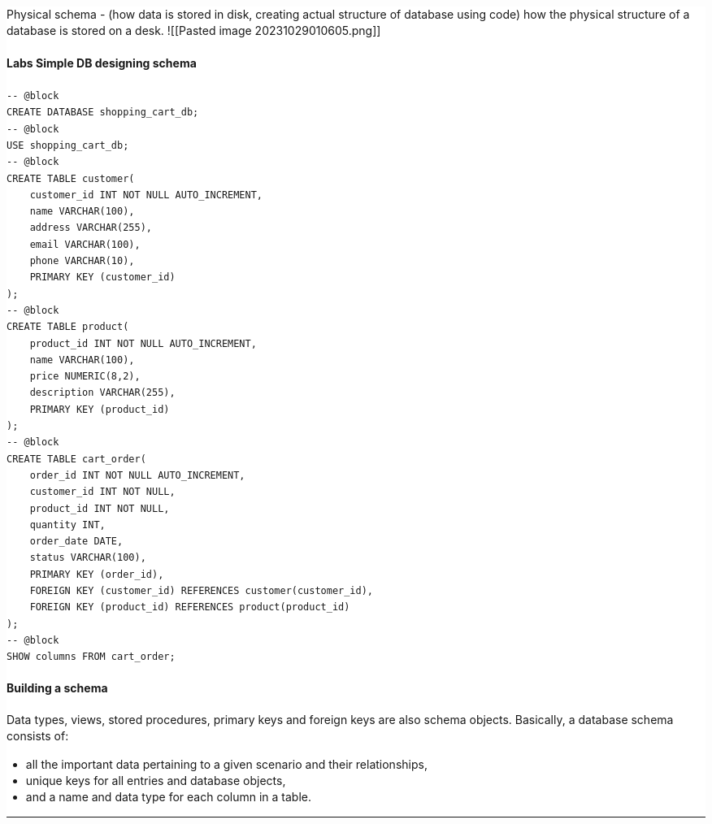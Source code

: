 Physical schema - (how data is stored in disk, creating actual structure of database using code) how the physical structure of a database is stored on a desk. 
![[Pasted image 20231029010605.png]]


#### Labs Simple DB designing schema

```mysql
-- @block
CREATE DATABASE shopping_cart_db;
-- @block
USE shopping_cart_db;
-- @block
CREATE TABLE customer(
	customer_id INT NOT NULL AUTO_INCREMENT, 
	name VARCHAR(100), 
	address VARCHAR(255), 
	email VARCHAR(100), 
	phone VARCHAR(10), 
	PRIMARY KEY (customer_id)
);
-- @block
CREATE TABLE product(
	product_id INT NOT NULL AUTO_INCREMENT, 
	name VARCHAR(100), 
	price NUMERIC(8,2), 
	description VARCHAR(255), 
	PRIMARY KEY (product_id)
);
-- @block
CREATE TABLE cart_order(
	order_id INT NOT NULL AUTO_INCREMENT, 
	customer_id INT NOT NULL, 
	product_id INT NOT NULL, 
	quantity INT, 
	order_date DATE, 
	status VARCHAR(100), 
	PRIMARY KEY (order_id), 
	FOREIGN KEY (customer_id) REFERENCES customer(customer_id), 
	FOREIGN KEY (product_id) REFERENCES product(product_id)
);
-- @block
SHOW columns FROM cart_order;
```


#### Building a schema
Data types, views, stored procedures, primary keys and foreign keys are also schema objects.
Basically, a database schema consists of:
- all the important data pertaining to a given scenario and their relationships, 
- unique keys for all entries and database objects, 
- and a name and data type for each column in a table.

---